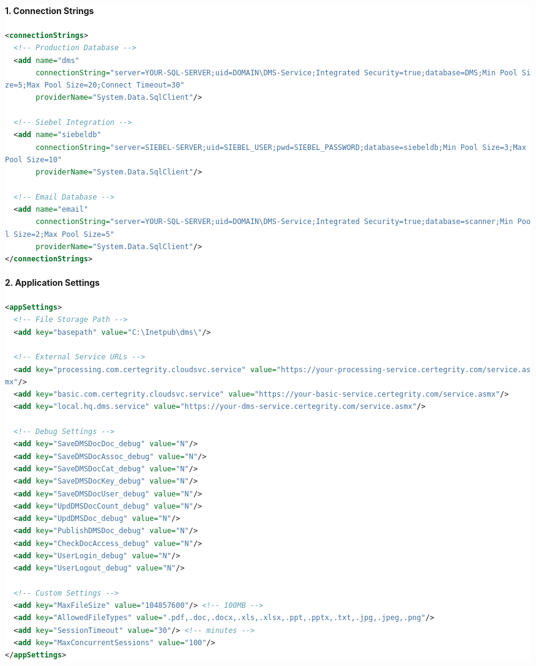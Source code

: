 #### 1. Connection Strings
```xml
<connectionStrings>
  <!-- Production Database -->
  <add name="dms" 
       connectionString="server=YOUR-SQL-SERVER;uid=DOMAIN\DMS-Service;Integrated Security=true;database=DMS;Min Pool Size=5;Max Pool Size=20;Connect Timeout=30" 
       providerName="System.Data.SqlClient"/>
  
  <!-- Siebel Integration -->
  <add name="siebeldb" 
       connectionString="server=SIEBEL-SERVER;uid=SIEBEL_USER;pwd=SIEBEL_PASSWORD;database=siebeldb;Min Pool Size=3;Max Pool Size=10" 
       providerName="System.Data.SqlClient"/>
  
  <!-- Email Database -->
  <add name="email" 
       connectionString="server=YOUR-SQL-SERVER;uid=DOMAIN\DMS-Service;Integrated Security=true;database=scanner;Min Pool Size=2;Max Pool Size=5" 
       providerName="System.Data.SqlClient"/>
</connectionStrings>
```

#### 2. Application Settings
```xml
<appSettings>
  <!-- File Storage Path -->
  <add key="basepath" value="C:\Inetpub\dms\"/>
  
  <!-- External Service URLs -->
  <add key="processing.com.certegrity.cloudsvc.service" value="https://your-processing-service.certegrity.com/service.asmx"/>
  <add key="basic.com.certegrity.cloudsvc.service" value="https://your-basic-service.certegrity.com/service.asmx"/>
  <add key="local.hq.dms.service" value="https://your-dms-service.certegrity.com/service.asmx"/>
  
  <!-- Debug Settings -->
  <add key="SaveDMSDocDoc_debug" value="N"/>
  <add key="SaveDMSDocAssoc_debug" value="N"/>
  <add key="SaveDMSDocCat_debug" value="N"/>
  <add key="SaveDMSDocKey_debug" value="N"/>
  <add key="SaveDMSDocUser_debug" value="N"/>
  <add key="UpdDMSDocCount_debug" value="N"/>
  <add key="UpdDMSDoc_debug" value="N"/>
  <add key="PublishDMSDoc_debug" value="N"/>
  <add key="CheckDocAccess_debug" value="N"/>
  <add key="UserLogin_debug" value="N"/>
  <add key="UserLogout_debug" value="N"/>
  
  <!-- Custom Settings -->
  <add key="MaxFileSize" value="104857600"/> <!-- 100MB -->
  <add key="AllowedFileTypes" value=".pdf,.doc,.docx,.xls,.xlsx,.ppt,.pptx,.txt,.jpg,.jpeg,.png"/>
  <add key="SessionTimeout" value="30"/> <!-- minutes -->
  <add key="MaxConcurrentSessions" value="100"/>
</appSettings>
```
